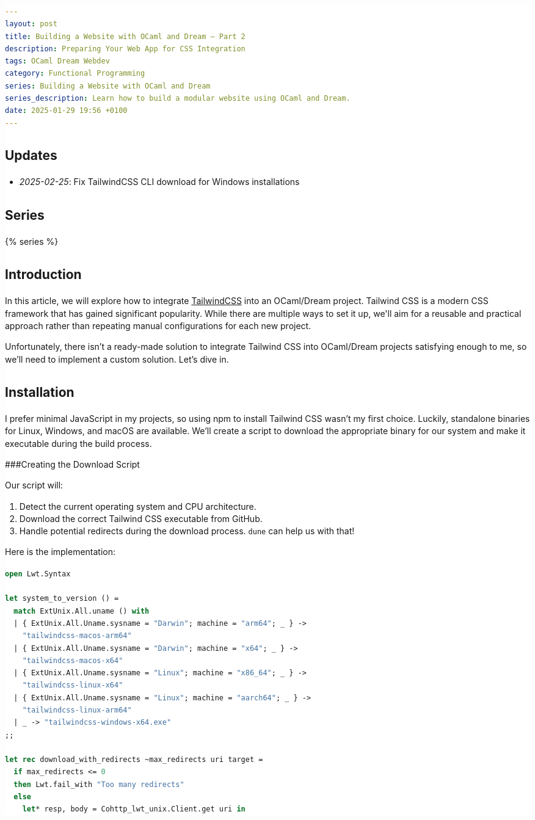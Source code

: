 ```yaml
---
layout: post
title: Building a Website with OCaml and Dream – Part 2
description: Preparing Your Web App for CSS Integration
tags: OCaml Dream Webdev
category: Functional Programming
series: Building a Website with OCaml and Dream
series_description: Learn how to build a modular website using OCaml and Dream.
date: 2025-01-29 19:56 +0100
---
```

## Updates
* _2025-02-25_: Fix TailwindCSS CLI download for Windows installations

## Series
{% series %}

## Introduction
In this article, we will explore how to integrate [TailwindCSS](https://tailwindcss.com) into an OCaml/Dream project. Tailwind CSS is a modern CSS framework that has gained significant popularity. While there are multiple ways to set it up, we'll aim for a reusable and practical approach rather than repeating manual configurations for each new project.

Unfortunately, there isn’t a ready-made solution to integrate Tailwind CSS into OCaml/Dream projects satisfying enough to me, so we’ll need to implement a custom solution. Let’s dive in.

## Installation
I prefer minimal JavaScript in my projects, so using npm to install Tailwind CSS wasn’t my first choice. Luckily, standalone binaries for Linux, Windows, and macOS are available. We’ll create a script to download the appropriate binary for our system and make it executable during the build process.

###Creating the Download Script

Our script will:
1. Detect the current operating system and CPU architecture.
2. Download the correct Tailwind CSS executable from GitHub.
3. Handle potential redirects during the download process.
`dune` can help us with that!

Here is the implementation:

```ocaml
open Lwt.Syntax

let system_to_version () =
  match ExtUnix.All.uname () with
  | { ExtUnix.All.Uname.sysname = "Darwin"; machine = "arm64"; _ } ->
    "tailwindcss-macos-arm64"
  | { ExtUnix.All.Uname.sysname = "Darwin"; machine = "x64"; _ } ->
    "tailwindcss-macos-x64"
  | { ExtUnix.All.Uname.sysname = "Linux"; machine = "x86_64"; _ } ->
    "tailwindcss-linux-x64"
  | { ExtUnix.All.Uname.sysname = "Linux"; machine = "aarch64"; _ } ->
    "tailwindcss-linux-arm64"
  | _ -> "tailwindcss-windows-x64.exe"
;;

let rec download_with_redirects ~max_redirects uri target =
  if max_redirects <= 0
  then Lwt.fail_with "Too many redirects"
  else
    let* resp, body = Cohttp_lwt_unix.Client.get uri in
```